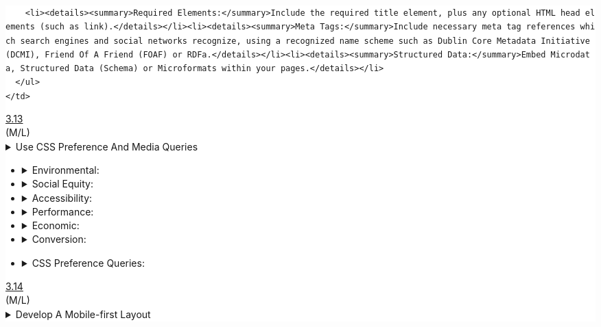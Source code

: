         <li><details><summary>Required Elements:</summary>Include the required title element, plus any optional HTML head elements (such as link).</details></li><li><details><summary>Meta Tags:</summary>Include necessary meta tag references which search engines and social networks recognize, using a recognized name scheme such as Dublin Core Metadata Initiative (DCMI), Friend Of A Friend (FOAF) or RDFa.</details></li><li><details><summary>Structured Data:</summary>Embed Microdata, Structured Data (Schema) or Microformats within your pages.</details></li>
      </ul>
    </td>
  </tr><tr>
    <td>
      <a href="https://w3c.github.io/sustyweb/#use-css-preference-and-media-queries">3.13</a>
      <br/>(M/L)
    </td>
    <td><details><summary>Use CSS Preference And Media Queries</summary>Website emissions can be generated in numerous ways, some of the latest which can be controlled are through CSS preference queries. By offering the ability to stop animation, remove colors, give a print friendly format, adjust to the available lighting or even offer a less bandwidth hungry version of a page (based on visitor demand), we can provide a less impactful journey.</details></td>
    <td>
      <ul>
        <li><details><summary>Environmental:</summary>You can allow visitor's to disable animation & video (processor heavy), color (OLED and certain colors are power hungry), data heavy code (are bandwidth hungry), and reduce ink & paper usage.</details></li><li><details><summary>Social Equity:</summary>Media queries don't tell individuals how to experience the web, they follow preferences.</details></li><li><details><summary>Accessibility:</summary>Contrast, less motion, and dark mode may assist the visually impaired.</details></li><li><details><summary>Performance:</summary>Reduced data will speed up a website, a benefit to avoiding visitor's data plans.</details></li><li><details><summary>Economic:</summary>Print stylesheets can save visitor's ink and paper costs (applies to staff on Intranet).</details></li><li><details><summary>Conversion:</summary>User preferences make an interface friendlier, encouraging repeat visitor's.</details></li>
      </ul>
    </td>
    <td>
      <ul>
        <li><details><summary>CSS Preference Queries:</summary>Account for light-level, monochrome, prefers-contrast, prefers-color-scheme, prefers-reduced-data, prefers-reduced-motion, print & scripting CSS preferences.</details></li>
      </ul>
    </td>
  </tr><tr>
    <td>
      <a href="https://w3c.github.io/sustyweb/#develop-a-mobile-first-layout">3.14</a>
      <br/>(M/L)
    </td>
    <td><details><summary>Develop A Mobile-first Layout</summary>Visitor's approach our products and services on a wide variety of devices these days. Ensuring that your device works on the widest range of devices and differing screen resolutions ensures that you will have a compatible website or application. As such, visitor's can actively choose to browse on devices which emit less carbon if they wish.</details></td>
    <td>
      <ul>